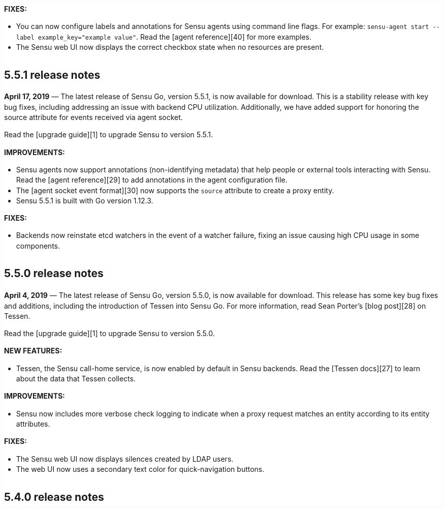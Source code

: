 **FIXES:**

- You can now configure labels and annotations for Sensu agents using command line flags.
For example: `sensu-agent start --label example_key="example value"`.
Read the [agent reference][40] for more examples.
- The Sensu web UI now displays the correct checkbox state when no resources are present.

## 5.5.1 release notes

**April 17, 2019** &mdash; The latest release of Sensu Go, version 5.5.1, is now available for download.
This is a stability release with key bug fixes, including addressing an issue with backend CPU utilization.
Additionally, we have added support for honoring the source attribute for events received via agent socket.

Read the [upgrade guide][1] to upgrade Sensu to version 5.5.1.

**IMPROVEMENTS:**

- Sensu agents now support annotations (non-identifying metadata) that help people or external tools interacting with Sensu.
Read the [agent reference][29] to add annotations in the agent configuration file.
- The [agent socket event format][30] now supports the `source` attribute to create a proxy entity.
- Sensu 5.5.1 is built with Go version 1.12.3.

**FIXES:**

- Backends now reinstate etcd watchers in the event of a watcher failure, fixing an issue causing high CPU usage in some components.

## 5.5.0 release notes

**April 4, 2019** &mdash; The latest release of Sensu Go, version 5.5.0, is now available for download.
This release has some key bug fixes and additions, including the introduction of Tessen into Sensu Go.
For more information, read Sean Porter’s [blog post][28] on Tessen.

Read the [upgrade guide][1] to upgrade Sensu to version 5.5.0.

**NEW FEATURES:**

- Tessen, the Sensu call-home service, is now enabled by default in Sensu backends.
Read the [Tessen docs][27] to learn about the data that Tessen collects.

**IMPROVEMENTS:**

- Sensu now includes more verbose check logging to indicate when a proxy request matches an entity according to its entity attributes.

**FIXES:**

- The Sensu web UI now displays silences created by LDAP users.
- The web UI now uses a secondary text color for quick-navigation buttons.

## 5.4.0 release notes
